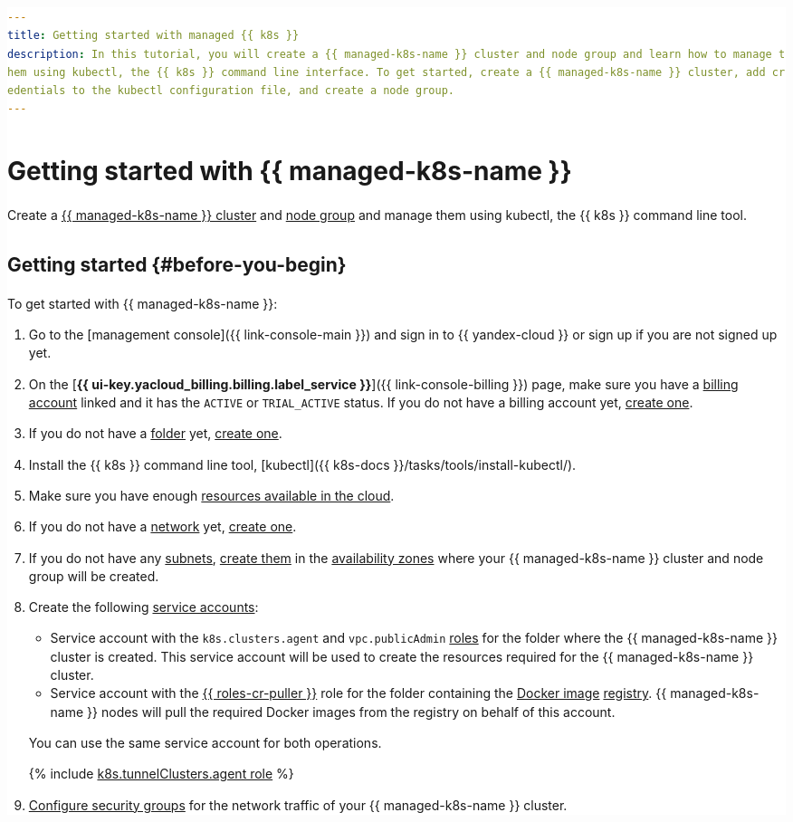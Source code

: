 ```yaml
---
title: Getting started with managed {{ k8s }}
description: In this tutorial, you will create a {{ managed-k8s-name }} cluster and node group and learn how to manage them using kubectl, the {{ k8s }} command line interface. To get started, create a {{ managed-k8s-name }} cluster, add credentials to the kubectl configuration file, and create a node group.
---
```


# Getting started with {{ managed-k8s-name }}


Create a [{{ managed-k8s-name }} cluster](concepts/index.md#kubernetes-cluster) and [node group](concepts/index.md#node-group) and manage them using kubectl, the {{ k8s }} command line tool.

## Getting started {#before-you-begin}

To get started with {{ managed-k8s-name }}:
1. Go to the [management console]({{ link-console-main }}) and sign in to {{ yandex-cloud }} or sign up if you are not signed up yet.


1. On the [**{{ ui-key.yacloud_billing.billing.label_service }}**]({{ link-console-billing }}) page, make sure you have a [billing account](../billing/concepts/billing-account.md) linked and it has the `ACTIVE` or `TRIAL_ACTIVE` status. If you do not have a billing account yet, [create one](../billing/quickstart/index.md#create_billing_account).


1. If you do not have a [folder](../resource-manager/concepts/resources-hierarchy.md#folder) yet, [create one](../resource-manager/operations/folder/create.md).
1. Install the {{ k8s }} command line tool, [kubectl]({{ k8s-docs }}/tasks/tools/install-kubectl/).
1. Make sure you have enough [resources available in the cloud](concepts/limits.md).
1. If you do not have a [network](../vpc/concepts/network.md#network) yet, [create one](../vpc/operations/network-create.md).
1. If you do not have any [subnets](../vpc/concepts/network.md#subnet), [create them](../vpc/operations/subnet-create.md) in the [availability zones](../overview/concepts/geo-scope.md) where your {{ managed-k8s-name }} cluster and node group will be created.
1. Create the following [service accounts](../iam/operations/sa/create.md):

   * Service account with the `k8s.clusters.agent` and `vpc.publicAdmin` [roles](security/index.md#yc-api) for the folder where the {{ managed-k8s-name }} cluster is created. This service account will be used to create the resources required for the {{ managed-k8s-name }} cluster.
   * Service account with the [{{ roles-cr-puller }}](../container-registry/security/index.md#container-registry-images-puller) role for the folder containing the [Docker image](../container-registry/concepts/docker-image.md) [registry](../container-registry/concepts/registry.md). {{ managed-k8s-name }} nodes will pull the required Docker images from the registry on behalf of this account.

   You can use the same service account for both operations.

   {% include [k8s.tunnelClusters.agent role](../_includes/managed-kubernetes/note-tunnelClusters-agent.md) %}
1. [Configure security groups](operations/connect/security-groups.md#rules-internal) for the network traffic of your {{ managed-k8s-name }} cluster.
